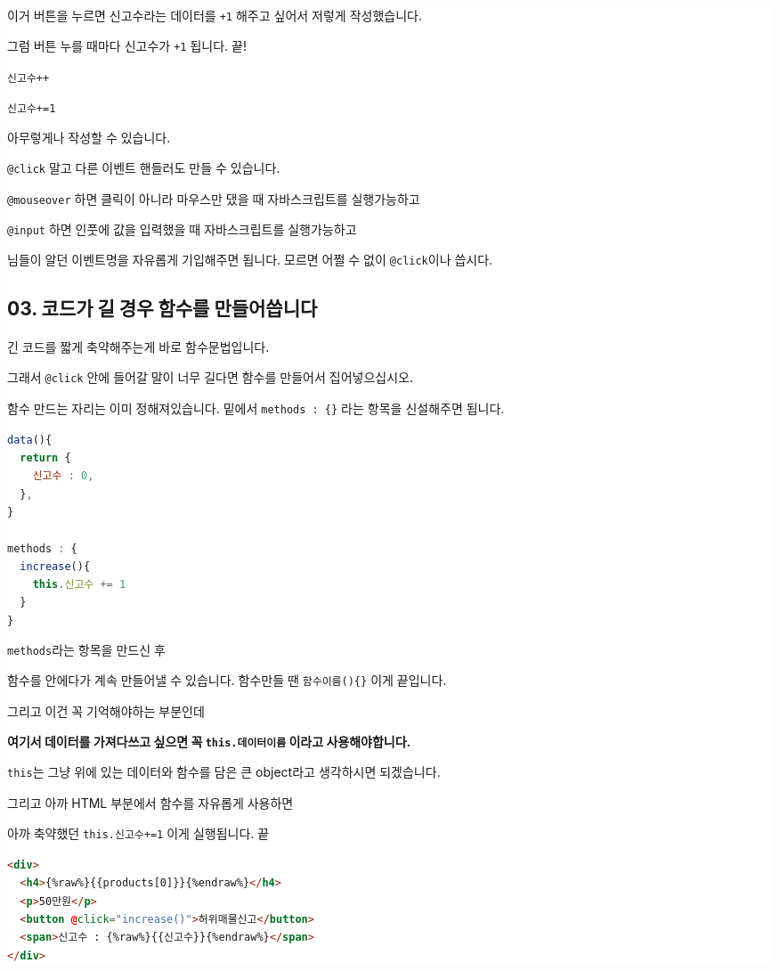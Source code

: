 이거 버튼을 누르면 신고수라는 데이터를 `+1` 해주고 싶어서 저렇게 작성했습니다.

그럼 버튼 누를 때마다 신고수가 `+1` 됩니다. 끝!

`신고수++`

`신고수+=1`

아무렇게나 작성할 수 있습니다.

`@click` 말고 다른 이벤트 핸들러도 만들 수 있습니다.

`@mouseover` 하면 클릭이 아니라 마우스만 댔을 때 자바스크립트를 실행가능하고

`@input` 하면 인풋에 값을 입력했을 때 자바스크립트를 실행가능하고

님들이 알던 이벤트명을 자유롭게 기입해주면 됩니다. 모르면 어쩔 수 없이 `@click`이나 씁시다. 

## 03. 코드가 길 경우 함수를 만들어씁니다

긴 코드를 짧게 축약해주는게 바로 함수문법입니다.

그래서 `@click` 안에 들어갈 말이 너무 길다면 함수를 만들어서 집어넣으십시오.

함수 만드는 자리는 이미 정해져있습니다. 밑에서 `methods : {}` 라는 항목을 신설해주면 됩니다. 

```js
data(){
  return {
    신고수 : 0,
  },
}

methods : { 
  increase(){ 
    this.신고수 += 1 
  } 
}
```

`methods`라는 항목을 만드신 후

함수를 안에다가 계속 만들어낼 수 있습니다. 함수만들 땐 `함수이름(){}` 이게 끝입니다.

그리고 이건 꼭 기억해야하는 부분인데

**여기서 데이터를 가져다쓰고 싶으면 꼭 `this.데이터이름` 이라고 사용해야합니다.**

`this`는 그냥 위에 있는 데이터와 함수를 담은 큰 object라고 생각하시면 되겠습니다.

그리고 아까 HTML 부분에서 함수를 자유롭게 사용하면

아까 축약했던 `this.신고수+=1` 이게 실행됩니다. 끝 

```html
<div>
  <h4>{%raw%}{{products[0]}}{%endraw%}</h4>
  <p>50만원</p>
  <button @click="increase()">허위매물신고</button>
  <span>신고수 : {%raw%}{{신고수}}{%endraw%}</span>
</div>
```
